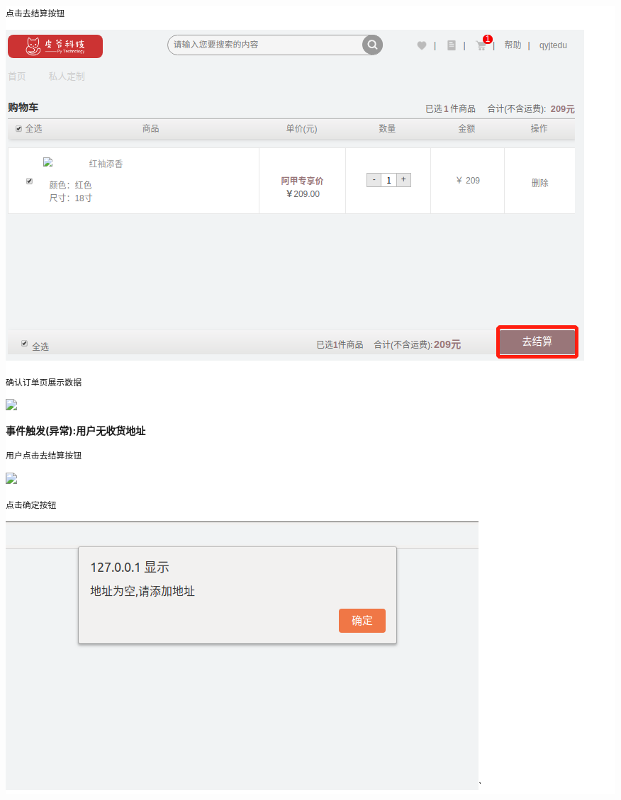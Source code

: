 `点击去结算按钮`

![](images\事件定义_购物车结算.png)

`确认订单页展示数据`

![](images\确认订单页展示.png)

**事件触发(异常):用户无收货地址**

`用户点击去结算按钮`

![](/images/事件定义_购物车结算.png)

`点击确定按钮`

![](images\确认订单页无地址.png)`
